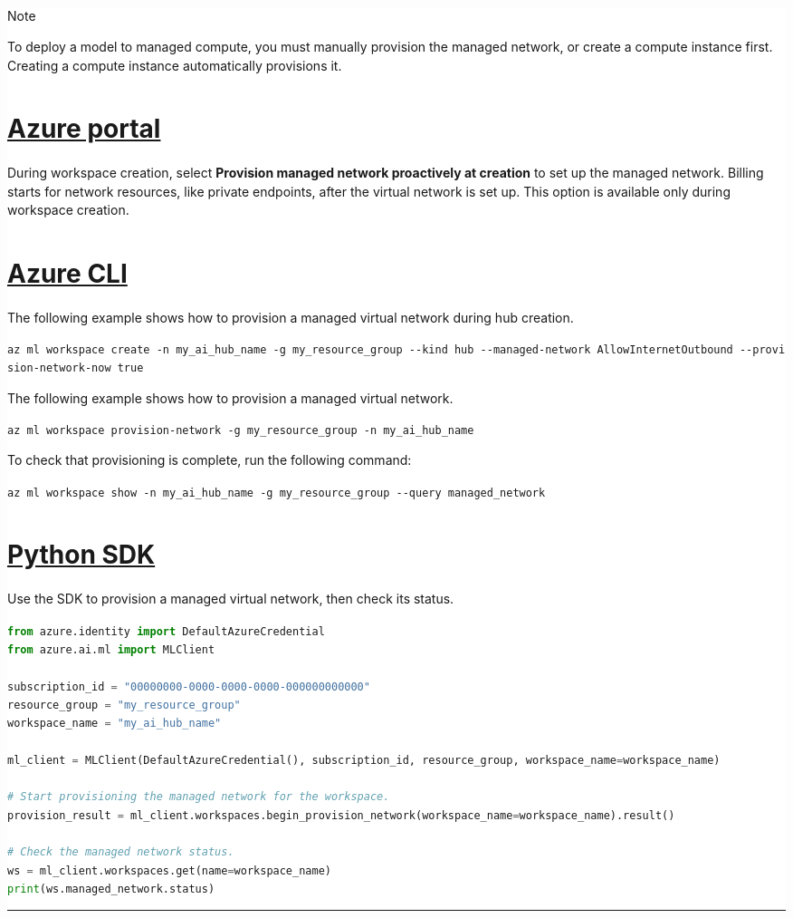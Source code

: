 > [!NOTE]
> To deploy a model to managed compute, you must manually provision the managed network, or create a compute instance first. Creating a compute instance automatically provisions it. 

# [Azure portal](#tab/portal)

During workspace creation, select __Provision managed network proactively at creation__ to set up the managed network. Billing starts for network resources, like private endpoints, after the virtual network is set up. This option is available only during workspace creation.

# [Azure CLI](#tab/azure-cli)

The following example shows how to provision a managed virtual network during hub creation. 
    
```azurecli
az ml workspace create -n my_ai_hub_name -g my_resource_group --kind hub --managed-network AllowInternetOutbound --provision-network-now true
```

The following example shows how to provision a managed virtual network.

```azurecli
az ml workspace provision-network -g my_resource_group -n my_ai_hub_name
```

To check that provisioning is complete, run the following command:

```azurecli
az ml workspace show -n my_ai_hub_name -g my_resource_group --query managed_network
```

# [Python SDK](#tab/python)

Use the SDK to provision a managed virtual network, then check its status.

```python
from azure.identity import DefaultAzureCredential
from azure.ai.ml import MLClient

subscription_id = "00000000-0000-0000-0000-000000000000"
resource_group = "my_resource_group"
workspace_name = "my_ai_hub_name"

ml_client = MLClient(DefaultAzureCredential(), subscription_id, resource_group, workspace_name=workspace_name)

# Start provisioning the managed network for the workspace.
provision_result = ml_client.workspaces.begin_provision_network(workspace_name=workspace_name).result()

# Check the managed network status.
ws = ml_client.workspaces.get(name=workspace_name)
print(ws.managed_network.status)
```

--- 